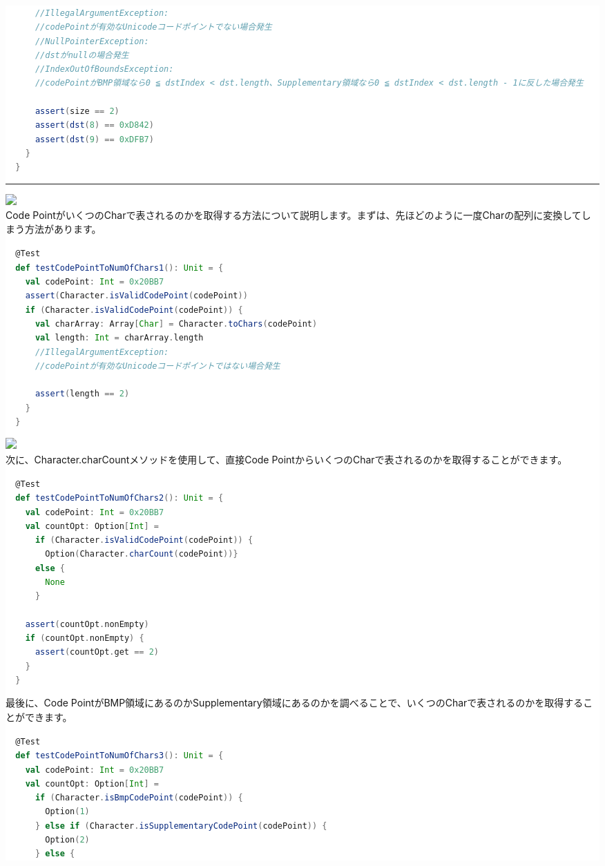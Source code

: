 ```scala
      //IllegalArgumentException:
      //codePointが有効なUnicodeコードポイントでない場合発生
      //NullPointerException:
      //dstがnullの場合発生
      //IndexOutOfBoundsException:
      //codePointがBMP領域なら0 ≦ dstIndex < dst.length、Supplementary領域なら0 ≦ dstIndex < dst.length - 1に反した場合発生

      assert(size == 2)
      assert(dst(8) == 0xD842)
      assert(dst(9) == 0xDFB7)
    }
  }
```
***
<img src="https://github.com/ynupc/scalastringcourse/blob/master/image/day3/string_course.010.jpeg" width="500px"><br>
Code PointがいくつのCharで表されるのかを取得する方法について説明します。まずは、先ほどのように一度Charの配列に変換してしまう方法があります。
<br>
```scala
  @Test
  def testCodePointToNumOfChars1(): Unit = {
    val codePoint: Int = 0x20BB7
    assert(Character.isValidCodePoint(codePoint))
    if (Character.isValidCodePoint(codePoint)) {
      val charArray: Array[Char] = Character.toChars(codePoint)
      val length: Int = charArray.length
      //IllegalArgumentException:
      //codePointが有効なUnicodeコードポイントではない場合発生

      assert(length == 2)
    }
  }
```
<img src="https://github.com/ynupc/scalastringcourse/blob/master/image/day3/string_course.011.jpeg" width="500px"><br>
次に、Character.charCountメソッドを使用して、直接Code PointからいくつのCharで表されるのかを取得することができます。
```scala
  @Test
  def testCodePointToNumOfChars2(): Unit = {
    val codePoint: Int = 0x20BB7
    val countOpt: Option[Int] =
      if (Character.isValidCodePoint(codePoint)) {
        Option(Character.charCount(codePoint))}
      else {
        None
      }

    assert(countOpt.nonEmpty)
    if (countOpt.nonEmpty) {
      assert(countOpt.get == 2)
    }
  }
```
最後に、Code PointがBMP領域にあるのかSupplementary領域にあるのかを調べることで、いくつのCharで表されるのかを取得することができます。
```scala
  @Test
  def testCodePointToNumOfChars3(): Unit = {
    val codePoint: Int = 0x20BB7
    val countOpt: Option[Int] =
      if (Character.isBmpCodePoint(codePoint)) {
        Option(1)
      } else if (Character.isSupplementaryCodePoint(codePoint)) {
        Option(2)
      } else {
```